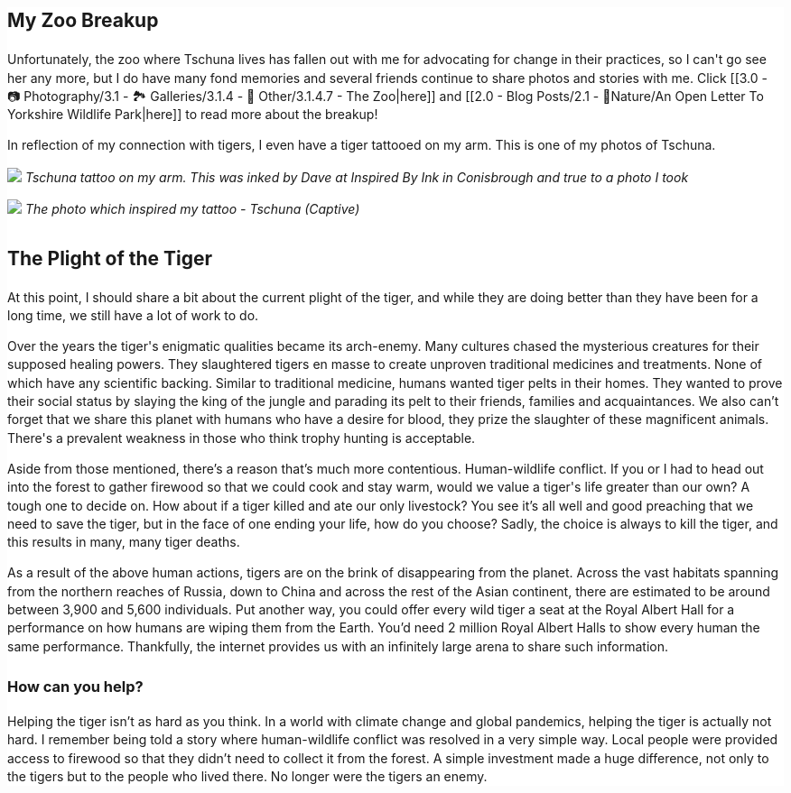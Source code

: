 ## My Zoo Breakup

Unfortunately, the zoo where Tschuna lives has fallen out with me for advocating for change in their practices, so I can't go see her any more, but I do have many fond memories and several friends continue to share photos and stories with me. Click [[3.0 - 📷 Photography/3.1 - 🏞️ Galleries/3.1.4 - 🚀 Other/3.1.4.7 - The Zoo\|here]] and [[2.0 - Blog Posts/2.1 - 🌱Nature/An Open Letter To Yorkshire Wildlife Park\|here]] to read more about the breakup!

In reflection of my connection with tigers, I even have a tiger tattooed on my arm. This is one of my photos of Tschuna.

![](https://i.imgur.com/4GjuM6G.jpeg)
*Tschuna tattoo on my arm. This was inked by Dave at Inspired By Ink in Conisbrough and true to a photo I took*

![](https://i.imgur.com/WjD5BWh.jpeg)
*The photo which inspired my tattoo - Tschuna (Captive)*

## The Plight of the Tiger

At this point, I should share a bit about the current plight of the tiger, and while they are doing better than they have been for a long time, we still have a lot of work to do.

Over the years the tiger's enigmatic qualities became its arch-enemy. Many cultures chased the mysterious creatures for their supposed healing powers. They slaughtered tigers en masse to create unproven traditional medicines and treatments. None of which have any scientific backing. Similar to traditional medicine, humans wanted tiger pelts in their homes. They wanted to prove their social status by slaying the king of the jungle and parading its pelt to their friends, families and acquaintances. We also can’t forget that we share this planet with humans who have a desire for blood, they prize the slaughter of these magnificent animals. There's a prevalent weakness in those who think trophy hunting is acceptable.

Aside from those mentioned, there’s a reason that’s much more contentious. Human-wildlife conflict. If you or I had to head out into the forest to gather firewood so that we could cook and stay warm, would we value a tiger's life greater than our own? A tough one to decide on. How about if a tiger killed and ate our only livestock? You see it’s all well and good preaching that we need to save the tiger, but in the face of one ending your life, how do you choose? Sadly, the choice is always to kill the tiger, and this results in many, many tiger deaths.

As a result of the above human actions, tigers are on the brink of disappearing from the planet. Across the vast habitats spanning from the northern reaches of Russia, down to China and across the rest of the Asian continent, there are estimated to be around between 3,900 and 5,600 individuals. Put another way, you could offer every wild tiger a seat at the Royal Albert Hall for a performance on how humans are wiping them from the Earth. You’d need 2 million Royal Albert Halls to show every human the same performance. Thankfully, the internet provides us with an infinitely large arena to share such information.

### How can you help?

Helping the tiger isn’t as hard as you think. In a world with climate change and global pandemics, helping the tiger is actually not hard. I remember being told a story where human-wildlife conflict was resolved in a very simple way. Local people were provided access to firewood so that they didn’t need to collect it from the forest. A simple investment made a huge difference, not only to the tigers but to the people who lived there. No longer were the tigers an enemy.
